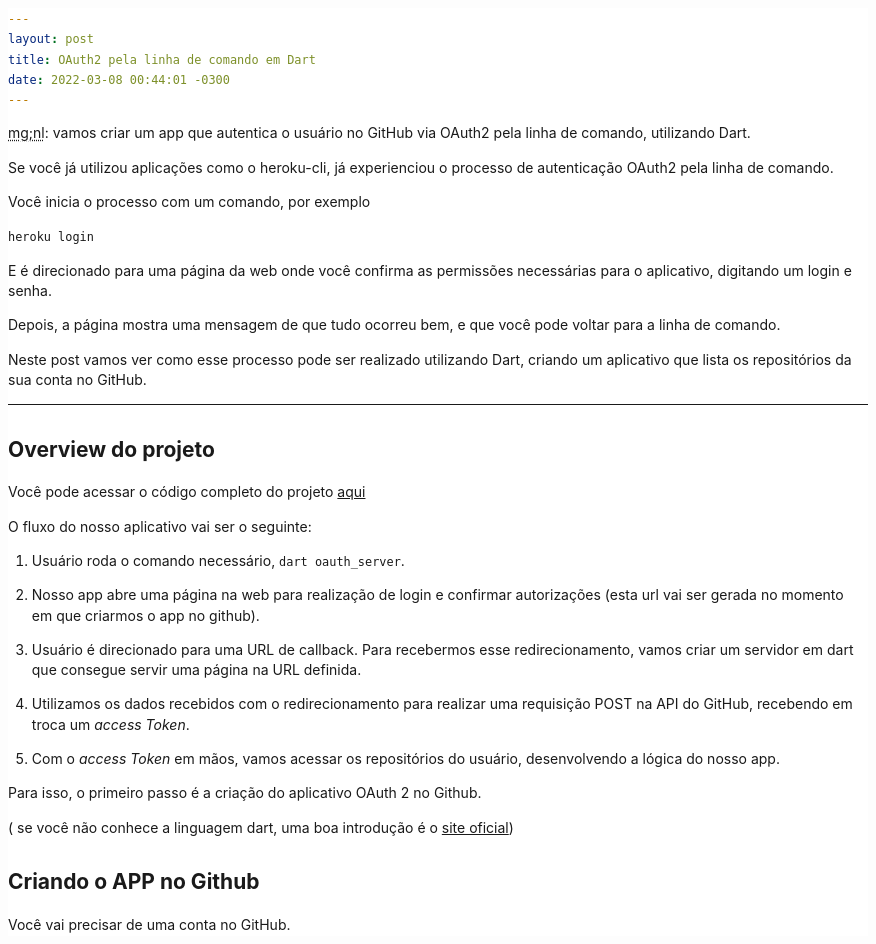 ```yaml
---
layout: post
title: OAuth2 pela linha de comando em Dart
date: 2022-03-08 00:44:01 -0300
---
```


<abbr title="muito grande; nem li">mg;nl</abbr>: vamos criar um app que autentica o usuário no GitHub via OAuth2 pela linha de comando, utilizando Dart.

Se você já utilizou aplicações como o heroku-cli, já experienciou o processo de autenticação OAuth2 pela linha de comando.

Você inicia o processo com um comando, por exemplo

```bash
heroku login
```

E é direcionado para uma página da web onde você confirma as permissões necessárias para o aplicativo, digitando um login e senha.

Depois, a página mostra uma mensagem de que tudo ocorreu bem, e que você pode voltar para a linha de comando.

Neste post vamos ver como esse processo pode ser realizado utilizando Dart, criando um aplicativo que lista os repositórios da sua conta no GitHub.

<hr/>

## Overview do projeto

Você pode acessar o código completo do projeto [aqui](https://github.com/guites/dart-github-app)

O fluxo do nosso aplicativo vai ser o seguinte:

1. Usuário roda o comando necessário, `dart oauth_server`.

2. Nosso app abre uma página na web para realização de login e confirmar autorizações \(esta url vai ser gerada no momento em que criarmos o app no github\).

3. Usuário é direcionado para uma URL de callback. Para recebermos esse redirecionamento, vamos criar um servidor em dart que consegue servir uma página na URL definida.

4. Utilizamos os dados recebidos com o redirecionamento para realizar uma requisição POST na API do GitHub, recebendo em troca um _access Token_.

5. Com o _access Token_ em mãos, vamos acessar os repositórios do usuário, desenvolvendo a lógica do nosso app.

Para isso, o primeiro passo é a criação do aplicativo OAuth 2 no Github.

\( se você não conhece a linguagem dart, uma boa introdução é o [site oficial](https://dart.dev/)\)

## Criando o APP no Github

Você vai precisar de uma conta no GitHub.
